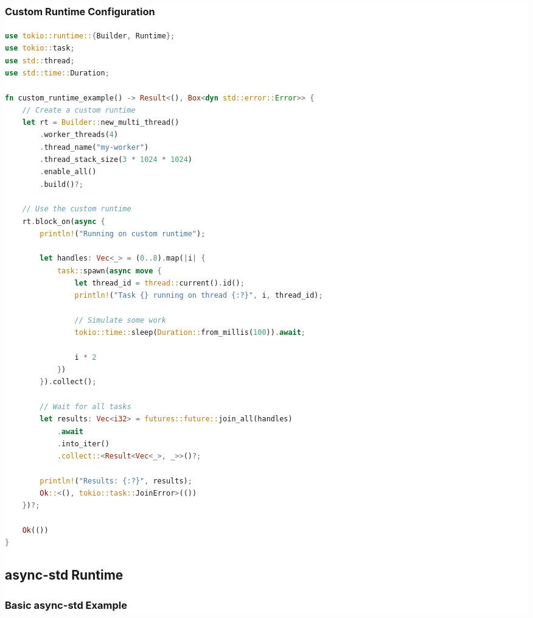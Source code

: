 ### Custom Runtime Configuration

```rust
use tokio::runtime::{Builder, Runtime};
use tokio::task;
use std::thread;
use std::time::Duration;

fn custom_runtime_example() -> Result<(), Box<dyn std::error::Error>> {
    // Create a custom runtime
    let rt = Builder::new_multi_thread()
        .worker_threads(4)
        .thread_name("my-worker")
        .thread_stack_size(3 * 1024 * 1024)
        .enable_all()
        .build()?;
    
    // Use the custom runtime
    rt.block_on(async {
        println!("Running on custom runtime");
        
        let handles: Vec<_> = (0..8).map(|i| {
            task::spawn(async move {
                let thread_id = thread::current().id();
                println!("Task {} running on thread {:?}", i, thread_id);
                
                // Simulate some work
                tokio::time::sleep(Duration::from_millis(100)).await;
                
                i * 2
            })
        }).collect();
        
        // Wait for all tasks
        let results: Vec<i32> = futures::future::join_all(handles)
            .await
            .into_iter()
            .collect::<Result<Vec<_>, _>>()?;
        
        println!("Results: {:?}", results);
        Ok::<(), tokio::task::JoinError>(())
    })?;
    
    Ok(())
}
```

## async-std Runtime

### Basic async-std Example
